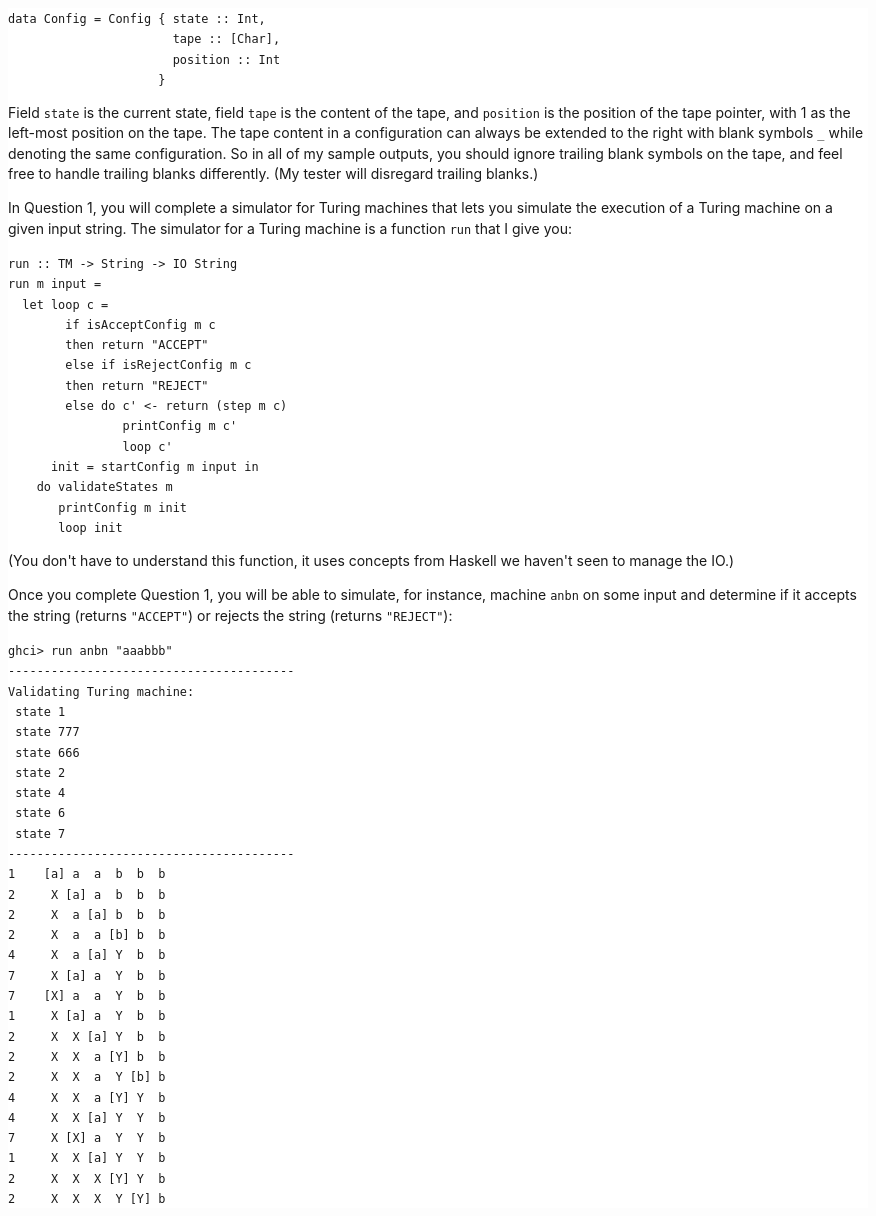     data Config = Config { state :: Int,
                           tape :: [Char],
                           position :: Int
                         }

Field `state` is the current state, field `tape` is the content of the tape, and `position` is the
position of the tape pointer, with 1 as the left-most position on the tape. The tape content in a
configuration can always be extended to the right with blank symbols `_` while denoting the same
configuration. So in all of my sample outputs, you should ignore trailing blank symbols on the tape,
and feel free to handle trailing blanks differently. (My tester will disregard trailing blanks.)

In Question 1, you will complete a simulator for Turing machines that lets you simulate the execution of a Turing machine on a given input string. The simulator for a Turing machine is a function `run` that I give you:

    run :: TM -> String -> IO String
    run m input =
      let loop c =
            if isAcceptConfig m c
            then return "ACCEPT"
            else if isRejectConfig m c
            then return "REJECT"
            else do c' <- return (step m c)
                    printConfig m c'
                    loop c'
          init = startConfig m input in
        do validateStates m
           printConfig m init
           loop init

(You don't have to understand this function, it uses concepts from Haskell we haven't seen to manage the IO.)

Once you complete Question 1, you will be able to simulate, for instance, machine `anbn` on some input and determine if it accepts the string (returns `"ACCEPT"`) or rejects the string (returns `"REJECT"`):

    ghci> run anbn "aaabbb"
    ----------------------------------------
    Validating Turing machine:
     state 1
     state 777
     state 666
     state 2
     state 4
     state 6
     state 7
    ----------------------------------------
    1    [a] a  a  b  b  b 
    2     X [a] a  b  b  b 
    2     X  a [a] b  b  b 
    2     X  a  a [b] b  b 
    4     X  a [a] Y  b  b 
    7     X [a] a  Y  b  b 
    7    [X] a  a  Y  b  b 
    1     X [a] a  Y  b  b 
    2     X  X [a] Y  b  b 
    2     X  X  a [Y] b  b 
    2     X  X  a  Y [b] b 
    4     X  X  a [Y] Y  b 
    4     X  X [a] Y  Y  b 
    7     X [X] a  Y  Y  b 
    1     X  X [a] Y  Y  b 
    2     X  X  X [Y] Y  b 
    2     X  X  X  Y [Y] b 